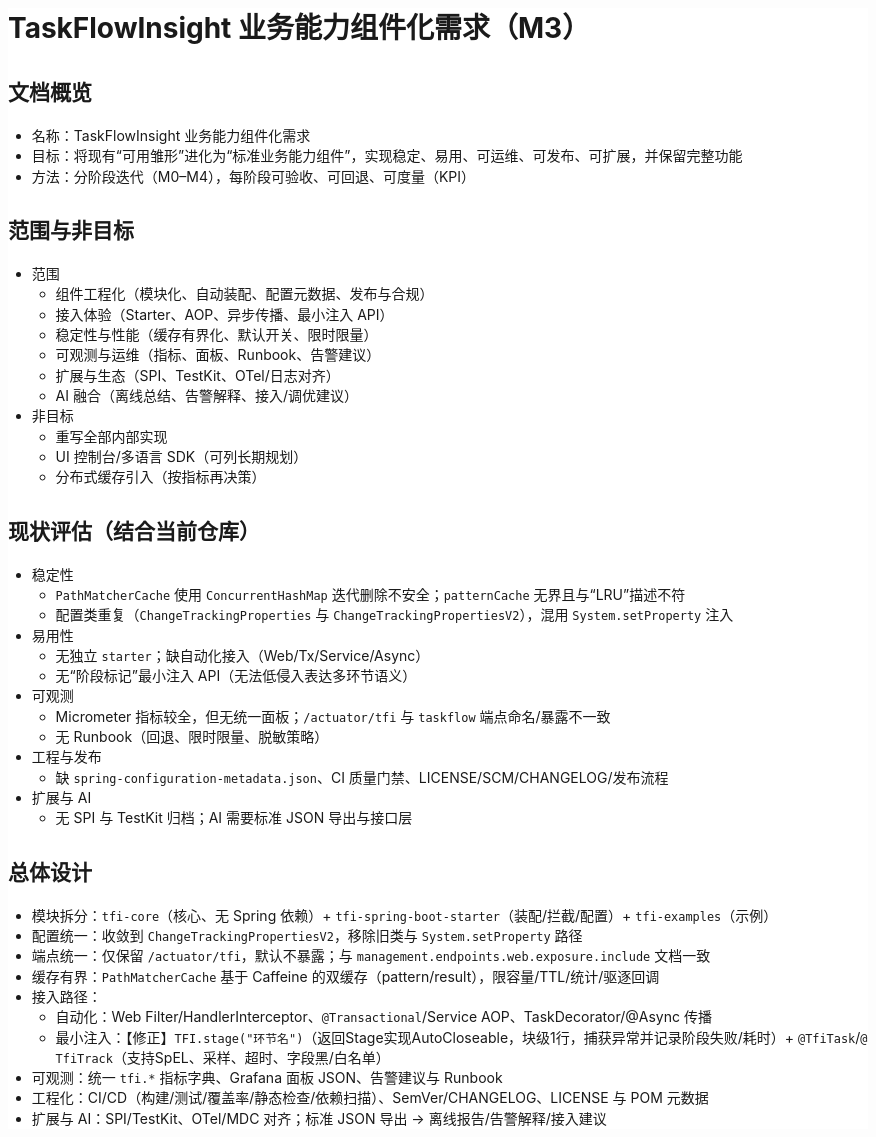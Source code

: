 # TaskFlowInsight 业务能力组件化需求（M3）

## 文档概览
- 名称：TaskFlowInsight 业务能力组件化需求
- 目标：将现有“可用雏形”进化为“标准业务能力组件”，实现稳定、易用、可运维、可发布、可扩展，并保留完整功能
- 方法：分阶段迭代（M0–M4），每阶段可验收、可回退、可度量（KPI）

## 范围与非目标
- 范围
  - 组件工程化（模块化、自动装配、配置元数据、发布与合规）
  - 接入体验（Starter、AOP、异步传播、最小注入 API）
  - 稳定性与性能（缓存有界化、默认开关、限时限量）
  - 可观测与运维（指标、面板、Runbook、告警建议）
  - 扩展与生态（SPI、TestKit、OTel/日志对齐）
  - AI 融合（离线总结、告警解释、接入/调优建议）
- 非目标
  - 重写全部内部实现
  - UI 控制台/多语言 SDK（可列长期规划）
  - 分布式缓存引入（按指标再决策）

## 现状评估（结合当前仓库）
- 稳定性
  - `PathMatcherCache` 使用 `ConcurrentHashMap` 迭代删除不安全；`patternCache` 无界且与“LRU”描述不符
  - 配置类重复（`ChangeTrackingProperties` 与 `ChangeTrackingPropertiesV2`），混用 `System.setProperty` 注入
- 易用性
  - 无独立 `starter`；缺自动化接入（Web/Tx/Service/Async）
  - 无“阶段标记”最小注入 API（无法低侵入表达多环节语义）
- 可观测
  - Micrometer 指标较全，但无统一面板；`/actuator/tfi` 与 `taskflow` 端点命名/暴露不一致
  - 无 Runbook（回退、限时限量、脱敏策略）
- 工程与发布
  - 缺 `spring-configuration-metadata.json`、CI 质量门禁、LICENSE/SCM/CHANGELOG/发布流程
- 扩展与 AI
  - 无 SPI 与 TestKit 归档；AI 需要标准 JSON 导出与接口层

## 总体设计
- 模块拆分：`tfi-core`（核心、无 Spring 依赖）+ `tfi-spring-boot-starter`（装配/拦截/配置）+ `tfi-examples`（示例）
- 配置统一：收敛到 `ChangeTrackingPropertiesV2`，移除旧类与 `System.setProperty` 路径
- 端点统一：仅保留 `/actuator/tfi`，默认不暴露；与 `management.endpoints.web.exposure.include` 文档一致
- 缓存有界：`PathMatcherCache` 基于 Caffeine 的双缓存（pattern/result），限容量/TTL/统计/驱逐回调
- 接入路径：
  - 自动化：Web Filter/HandlerInterceptor、`@Transactional`/Service AOP、TaskDecorator/@Async 传播
  - 最小注入：【修正】`TFI.stage("环节名")`（返回Stage实现AutoCloseable，块级1行，捕获异常并记录阶段失败/耗时）+ `@TfiTask`/`@TfiTrack`（支持SpEL、采样、超时、字段黑/白名单）
- 可观测：统一 `tfi.*` 指标字典、Grafana 面板 JSON、告警建议与 Runbook
- 工程化：CI/CD（构建/测试/覆盖率/静态检查/依赖扫描）、SemVer/CHANGELOG、LICENSE 与 POM 元数据
- 扩展与 AI：SPI/TestKit、OTel/MDC 对齐；标准 JSON 导出 → 离线报告/告警解释/接入建议
